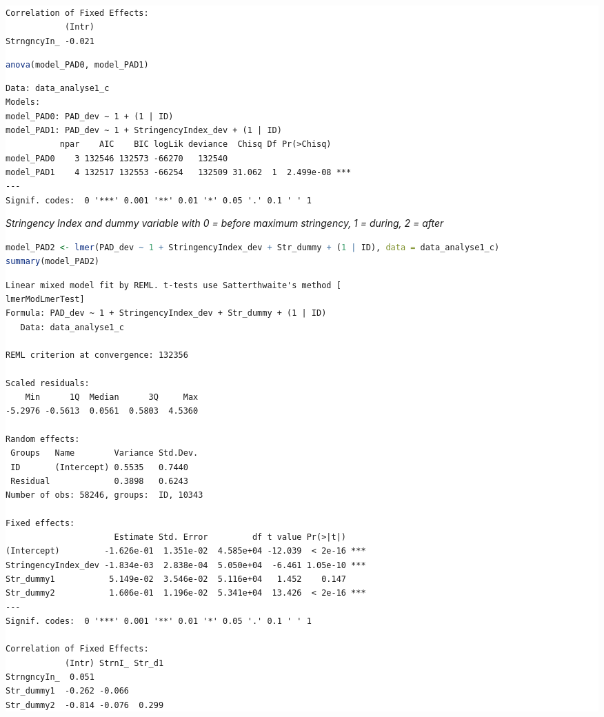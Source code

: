     Correlation of Fixed Effects:
                (Intr)
    StrngncyIn_ -0.021

``` r
anova(model_PAD0, model_PAD1)
```

    Data: data_analyse1_c
    Models:
    model_PAD0: PAD_dev ~ 1 + (1 | ID)
    model_PAD1: PAD_dev ~ 1 + StringencyIndex_dev + (1 | ID)
               npar    AIC    BIC logLik deviance  Chisq Df Pr(>Chisq)    
    model_PAD0    3 132546 132573 -66270   132540                         
    model_PAD1    4 132517 132553 -66254   132509 31.062  1  2.499e-08 ***
    ---
    Signif. codes:  0 '***' 0.001 '**' 0.01 '*' 0.05 '.' 0.1 ' ' 1

*Stringency Index and dummy variable with 0 = before maximum stringency,
1 = during, 2 =
after*

``` r
model_PAD2 <- lmer(PAD_dev ~ 1 + StringencyIndex_dev + Str_dummy + (1 | ID), data = data_analyse1_c)
summary(model_PAD2)
```

    Linear mixed model fit by REML. t-tests use Satterthwaite's method [
    lmerModLmerTest]
    Formula: PAD_dev ~ 1 + StringencyIndex_dev + Str_dummy + (1 | ID)
       Data: data_analyse1_c
    
    REML criterion at convergence: 132356
    
    Scaled residuals: 
        Min      1Q  Median      3Q     Max 
    -5.2976 -0.5613  0.0561  0.5803  4.5360 
    
    Random effects:
     Groups   Name        Variance Std.Dev.
     ID       (Intercept) 0.5535   0.7440  
     Residual             0.3898   0.6243  
    Number of obs: 58246, groups:  ID, 10343
    
    Fixed effects:
                          Estimate Std. Error         df t value Pr(>|t|)    
    (Intercept)         -1.626e-01  1.351e-02  4.585e+04 -12.039  < 2e-16 ***
    StringencyIndex_dev -1.834e-03  2.838e-04  5.050e+04  -6.461 1.05e-10 ***
    Str_dummy1           5.149e-02  3.546e-02  5.116e+04   1.452    0.147    
    Str_dummy2           1.606e-01  1.196e-02  5.341e+04  13.426  < 2e-16 ***
    ---
    Signif. codes:  0 '***' 0.001 '**' 0.01 '*' 0.05 '.' 0.1 ' ' 1
    
    Correlation of Fixed Effects:
                (Intr) StrnI_ Str_d1
    StrngncyIn_  0.051              
    Str_dummy1  -0.262 -0.066       
    Str_dummy2  -0.814 -0.076  0.299
